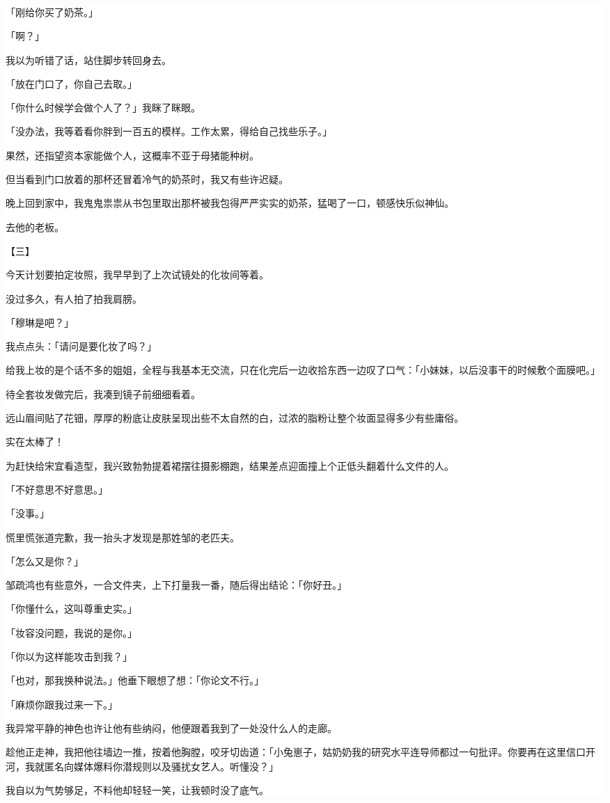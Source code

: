 「刚给你买了奶茶。」

「啊？」

我以为听错了话，站住脚步转回身去。

「放在门口了，你自己去取。」

「你什么时候学会做个人了？」我眯了眯眼。

「没办法，我等着看你胖到一百五的模样。工作太累，得给自己找些乐子。」

果然，还指望资本家能做个人，这概率不亚于母猪能种树。

但当看到门口放着的那杯还冒着冷气的奶茶时，我又有些许迟疑。

晚上回到家中，我鬼鬼祟祟从书包里取出那杯被我包得严严实实的奶茶，猛喝了一口，顿感快乐似神仙。

去他的老板。

【三】

今天计划要拍定妆照，我早早到了上次试镜处的化妆间等着。

没过多久，有人拍了拍我肩膀。

「穆琳是吧？」

我点点头：「请问是要化妆了吗？」

给我上妆的是个话不多的姐姐，全程与我基本无交流，只在化完后一边收拾东西一边叹了口气：「小妹妹，以后没事干的时候敷个面膜吧。」

待全套妆发做完后，我凑到镜子前细细看着。

远山眉间贴了花钿，厚厚的粉底让皮肤呈现出些不太自然的白，过浓的脂粉让整个妆面显得多少有些庸俗。

实在太棒了！

为赶快给宋宜看造型，我兴致勃勃提着裙摆往摄影棚跑，结果差点迎面撞上个正低头翻着什么文件的人。

「不好意思不好意思。」

「没事。」

慌里慌张道完歉，我一抬头才发现是那姓邹的老匹夫。

「怎么又是你？」

邹疏鸿也有些意外，一合文件夹，上下打量我一番，随后得出结论：「你好丑。」

「你懂什么，这叫尊重史实。」

「妆容没问题，我说的是你。」

「你以为这样能攻击到我？」

「也对，那我换种说法。」他垂下眼想了想：「你论文不行。」

「麻烦你跟我过来一下。」

我异常平静的神色也许让他有些纳闷，他便跟着我到了一处没什么人的走廊。

趁他正走神，我把他往墙边一推，按着他胸膛，咬牙切齿道：「小兔崽子，姑奶奶我的研究水平连导师都过一句批评。你要再在这里信口开河，我就匿名向媒体爆料你潜规则以及骚扰女艺人。听懂没？」

我自以为气势够足，不料他却轻轻一笑，让我顿时没了底气。

